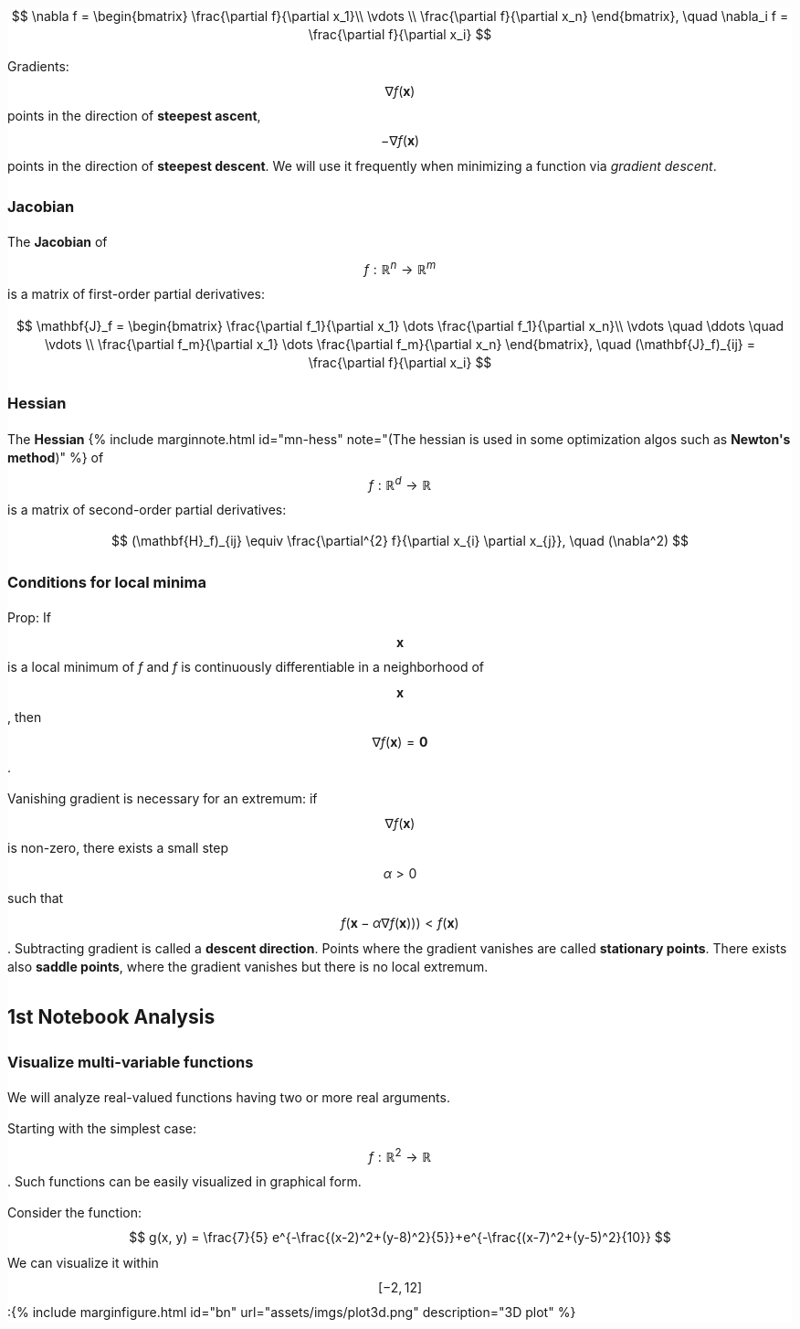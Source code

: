 $$
\nabla f = \begin{bmatrix} \frac{\partial f}{\partial x_1}\\ \vdots \\ \frac{\partial f}{\partial x_n} \end{bmatrix}, \quad \nabla_i f =  \frac{\partial f}{\partial x_i}
$$

Gradients: $$\nabla f(\mathbf{x})$$ points in the direction of **steepest ascent**, $$- \nabla f(\mathbf{x})$$ points in the direction of **steepest descent**. We will use it frequently when minimizing a function via _gradient descent_.

### Jacobian

The **Jacobian** of $$f:\mathbb{R}^n \to \mathbb{R}^m$$ is a matrix of first-order partial derivatives:

$$
\mathbf{J}_f = \begin{bmatrix} \frac{\partial f_1}{\partial x_1} \dots \frac{\partial f_1}{\partial x_n}\\ \vdots \quad \ddots \quad \vdots \\ \frac{\partial f_m}{\partial x_1} \dots \frac{\partial f_m}{\partial x_n} \end{bmatrix}, \quad (\mathbf{J}_f)_{ij} =  \frac{\partial f}{\partial x_i}
$$

### Hessian 

The **Hessian** {% include marginnote.html id="mn-hess" note="(The hessian is used in some optimization algos such as **Newton's method**)" %} of $$f: \mathbb{R}^d \to \mathbb{R}$$ is a matrix of second-order partial derivatives:

$$
(\mathbf{H}_f)_{ij} \equiv \frac{\partial^{2} f}{\partial x_{i} \partial x_{j}}, \quad (\nabla^2)
$$

### Conditions for local minima

<span class="newthought">Prop:</span> If $$\mathbf{x}$$ is a local minimum of _f_ and _f_ is continuously differentiable in a neighborhood of $$\mathbf{x}$$, then $$\nabla f(\mathbf{x}) = \mathbf{0}$$. 

Vanishing gradient is necessary for an extremum: if $$\nabla f(\mathbf{x})$$ is non-zero, there exists a small step $$\alpha \gt 0$$ such that $$f(\mathbf{x} - \alpha \nabla f(\mathbf{x}))) \lt f(\mathbf{x})$$. Subtracting gradient is called a **descent direction**. Points where the gradient vanishes are called **stationary points**. There exists also **saddle points**, where the gradient vanishes but there is no local extremum. 

## 1st Notebook Analysis

### Visualize multi-variable functions

We will analyze real-valued functions having two or more real arguments. 

Starting with the simplest case: $$f: \mathbb{R}^2 \to \mathbb{R}$$. Such functions can be easily visualized in graphical form. 

Consider the function:
$$
g(x, y) = \frac{7}{5} e^{-\frac{(x-2)^2+(y-8)^2}{5}}+e^{-\frac{(x-7)^2+(y-5)^2}{10}}
$$
We can visualize it within $$[-2, 12]$$:{% include marginfigure.html id="bn" url="assets/imgs/plot3d.png" description="3D plot" %}
